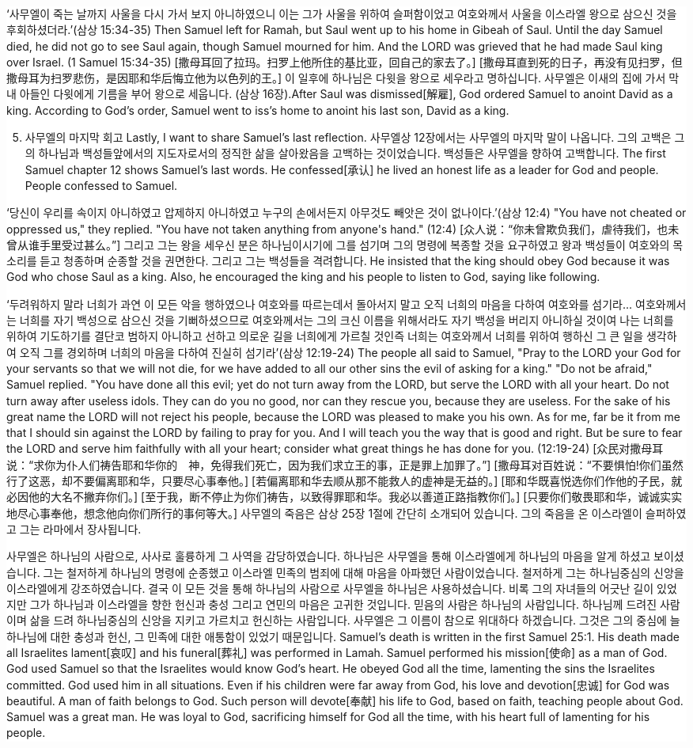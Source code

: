 ‘사무엘이 죽는 날까지 사울을 다시 가서 보지 아니하였으니 이는 그가 사울을 위하여 슬퍼함이었고 여호와께서 사울을 이스라엘 왕으로 삼으신 것을 후회하셨더라.’(삼상 15:34-35)
Then Samuel left for Ramah, but Saul went up to his home in Gibeah of Saul. Until the day Samuel died, he did not go to see Saul again, though Samuel mourned for him. And the LORD was grieved that he had made Saul king over Israel. (1 Samuel 15:34-35)
 [撒母耳回了拉玛。扫罗上他所住的基比亚，回自己的家去了。]
[撒母耳直到死的日子，再没有见扫罗，但撒母耳为扫罗悲伤，是因耶和华后悔立他为以色列的王。]
이 일후에 하나님은 다윗을 왕으로 세우라고 명하십니다. 사무엘은 이새의 집에 가서 막내 아들인 다윗에게 기름을 부어 왕으로 세웁니다. (삼상 16장).After Saul was dismissed[解雇], God ordered Samuel to anoint David as a king. According to God’s order, Samuel went to iss’s home to anoint his last son, David as a king.
 
5. 사무엘의 마지막 회고 Lastly, I want to share Samuel’s last reflection.
사무엘상 12장에서는 사무엘의 마지막 말이 나옵니다. 그의 고백은 그의 하나님과 백성들앞에서의 지도자로서의 정직한 삶을 살아왔음을 고백하는 것이었습니다. 백성들은 사무엘을 향하여 고백합니다. The first Samuel chapter 12 shows Samuel’s last words. He confessed[承认] he lived an honest life as a leader for God and people. People confessed to Samuel.
 
‘당신이 우리를 속이지 아니하였고 압제하지 아니하였고 누구의 손에서든지 아무것도 빼앗은 것이 없나이다.’(삼상 12:4)
"You have not cheated or oppressed us," they replied. "You have not taken anything from anyone's hand." (12:4)
 [众人说：“你未曾欺负我们，虐待我们，也未曾从谁手里受过甚么。”]
그리고 그는 왕을 세우신 분은 하나님이시기에 그를 섬기며 그의 명령에 복종할 것을 요구하였고 왕과 백성들이 여호와의 목소리를 듣고 청종하며 순종할 것을 권면한다. 그리고 그는 백성들을 격려합니다. He insisted that the king should obey God because it was God who chose Saul as a king. Also, he encouraged the king and his people to listen to God, saying like following.
 
‘두려워하지 말라 너희가 과연 이 모든 악을 행하였으나 여호와를 따르는데서 돌아서지 말고 오직 너희의 마음을 다하여 여호와를 섬기라... 여호와께서는 너희를 자기 백성으로 삼으신 것을 기뻐하셨으므로 여호와께서는 그의 크신 이름을 위해서라도 자기 백성을 버리지 아니하실 것이여 나는 너희를 위하여 기도하기를 결단코 범하지 아니하고 선하고 의로운 길을 너희에게 가르칠 것인즉 너희는 여호와께서 너희를 위하여 행하신 그 큰 일을 생각하여 오직 그를 경외하며 너희의 마음을 다하여 진실히 섬기라’(삼상 12:19-24)
The people all said to Samuel, "Pray to the LORD your God for your servants so that we will not die, for we have added to all our other sins the evil of asking for a king." "Do not be afraid," Samuel replied. "You have done all this evil; yet do not turn away from the LORD, but serve the LORD with all your heart. Do not turn away after useless idols. They can do you no good, nor can they rescue you, because they are useless. For the sake of his great name the LORD will not reject his people, because the LORD was pleased to make you his own. As for me, far be it from me that I should sin against the LORD by failing to pray for you. And I will teach you the way that is good and right. But be sure to fear the LORD and serve him faithfully with all your heart; consider what great things he has done for you. (12:19-24)
 [众民对撒母耳说：“求你为仆人们祷告耶和华你的　神，免得我们死亡，因为我们求立王的事，正是罪上加罪了。”]
[撒母耳对百姓说：“不要惧怕!你们虽然行了这恶，却不要偏离耶和华，只要尽心事奉他。]
[若偏离耶和华去顺从那不能救人的虚神是无益的。]
[耶和华既喜悦选你们作他的子民，就必因他的大名不撇弃你们。]
[至于我，断不停止为你们祷告，以致得罪耶和华。我必以善道正路指教你们。]
[只要你们敬畏耶和华，诚诚实实地尽心事奉他，想念他向你们所行的事何等大。]
사무엘의 죽음은 삼상 25장 1절에 간단히 소개되어 있습니다. 그의 죽음을 온 이스라엘이 슬퍼하였고 그는 라마에서 장사됩니다.
 
사무엘은 하나님의 사람으로, 사사로 훌륭하게 그 사역을 감당하였습니다. 하나님은 사무엘을 통해 이스라엘에게 하나님의 마음을 알게 하셨고 보이셨습니다. 그는 철저하게 하나님의 명령에 순종했고 이스라엘 민족의 범죄에 대해 마음을 아파했던 사람이었습니다. 철저하게 그는 하나님중심의 신앙을 이스라엘에게 강조하였습니다. 결국 이 모든 것을 통해 하나님의 사람으로 사무엘을 하나님은 사용하셨습니다. 비록 그의 자녀들의 어긋난 길이 있었지만 그가 하나님과 이스라엘을 향한 헌신과 충성 그리고 연민의 마음은 고귀한 것입니다. 믿음의 사람은 하나님의 사람입니다. 하나님께 드려진 사람이며 삶을 드려 하나님중심의 신앙을 지키고 가르치고 헌신하는 사람입니다. 사무엘은 그 이름이 참으로 위대하다 하겠습니다. 그것은 그의 중심에 늘 하나님에 대한 충성과 헌신, 그 민족에 대한 애통함이 있었기 때문입니다.
Samuel’s death is written in the first Samuel 25:1. His death made all Israelites lament[哀叹] and his funeral[葬礼] was performed in Lamah. Samuel performed his mission[使命] as a man of God. God used Samuel so that the Israelites would know God’s heart. He obeyed God all the time, lamenting the sins the Israelites committed. God used him in all situations. Even if his children were far away from God, his love and devotion[忠诚] for God was beautiful. A man of faith belongs to God. Such person will devote[奉献] his life to God, based on faith, teaching people about God. Samuel was a great man. He was loyal to God, sacrificing himself for God all the time, with his heart full of lamenting for his people.
 